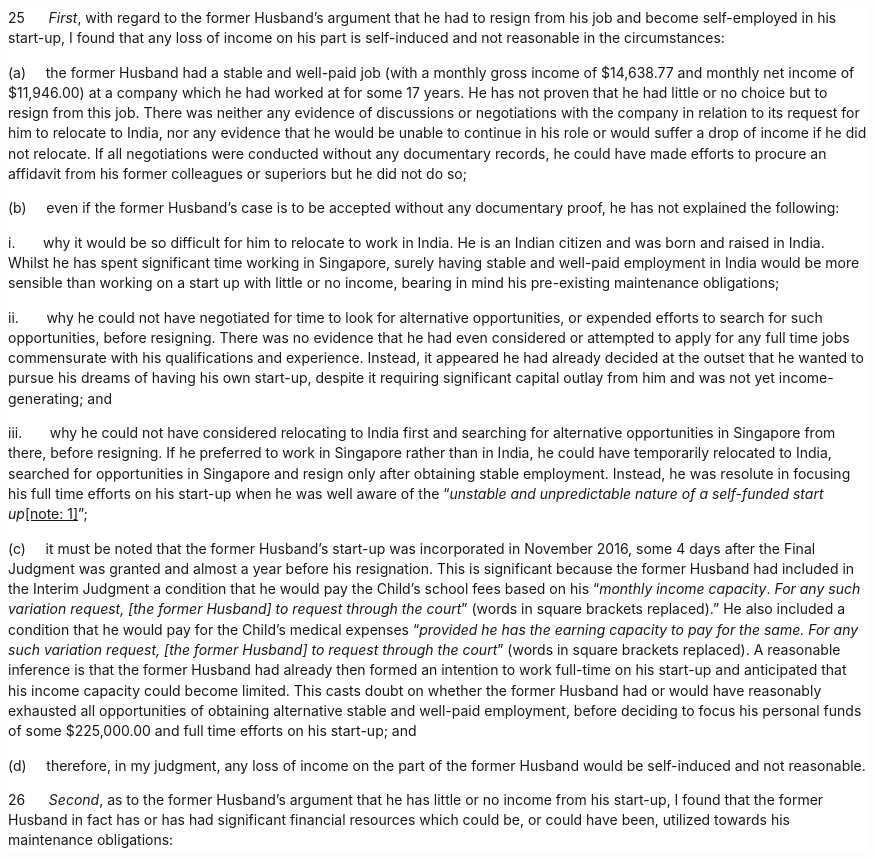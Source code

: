 25      _First_, with regard to the former Husband’s argument that he had to resign from his job and become self-employed in his start-up, I found that any loss of income on his part is self-induced and not reasonable in the circumstances:

(a)     the former Husband had a stable and well-paid job (with a monthly gross income of $14,638.77 and monthly net income of $11,946.00) at a company which he had worked at for some 17 years. He has not proven that he had little or no choice but to resign from this job. There was neither any evidence of discussions or negotiations with the company in relation to its request for him to relocate to India, nor any evidence that he would be unable to continue in his role or would suffer a drop of income if he did not relocate. If all negotiations were conducted without any documentary records, he could have made efforts to procure an affidavit from his former colleagues or superiors but he did not do so;

(b)     even if the former Husband’s case is to be accepted without any documentary proof, he has not explained the following:

i.       why it would be so difficult for him to relocate to work in India. He is an Indian citizen and was born and raised in India. Whilst he has spent significant time working in Singapore, surely having stable and well-paid employment in India would be more sensible than working on a start up with little or no income, bearing in mind his pre-existing maintenance obligations;

ii.       why he could not have negotiated for time to look for alternative opportunities, or expended efforts to search for such opportunities, before resigning. There was no evidence that he had even considered or attempted to apply for any full time jobs commensurate with his qualifications and experience. Instead, it appeared he had already decided at the outset that he wanted to pursue his dreams of having his own start-up, despite it requiring significant capital outlay from him and was not yet income-generating; and

iii.       why he could not have considered relocating to India first and searching for alternative opportunities in Singapore from there, before resigning. If he preferred to work in Singapore rather than in India, he could have temporarily relocated to India, searched for opportunities in Singapore and resign only after obtaining stable employment. Instead, he was resolute in focusing his full time efforts on his start-up when he was well aware of the “_unstable and unpredictable nature of a self-funded start up_[\[note: 1\]](#Ftn_1)”;

(c)     it must be noted that the former Husband’s start-up was incorporated in November 2016, some 4 days after the Final Judgment was granted and almost a year before his resignation. This is significant because the former Husband had included in the Interim Judgment a condition that he would pay the Child’s school fees based on his “_monthly income capacity_. _For any such variation request, \[the former Husband\] to request through the court_” (words in square brackets replaced).” He also included a condition that he would pay for the Child’s medical expenses “_provided he has the earning capacity to pay for the same. For any such variation request, \[the former Husband\] to request through the court_” (words in square brackets replaced). A reasonable inference is that the former Husband had already then formed an intention to work full-time on his start-up and anticipated that his income capacity could become limited. This casts doubt on whether the former Husband had or would have reasonably exhausted all opportunities of obtaining alternative stable and well-paid employment, before deciding to focus his personal funds of some $225,000.00 and full time efforts on his start-up; and

(d)     therefore, in my judgment, any loss of income on the part of the former Husband would be self-induced and not reasonable.

26      _Second_, as to the former Husband’s argument that he has little or no income from his start-up, I found that the former Husband in fact has or has had significant financial resources which could be, or could have been, utilized towards his maintenance obligations:
